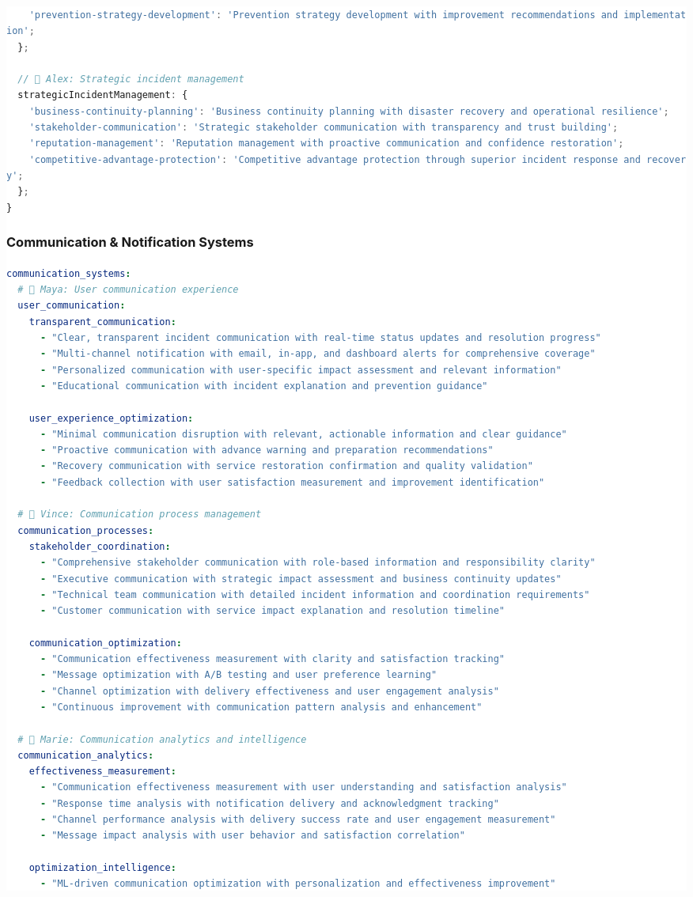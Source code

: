 ```typescript
    'prevention-strategy-development': 'Prevention strategy development with improvement recommendations and implementation';
  };
  
  // 👑 Alex: Strategic incident management
  strategicIncidentManagement: {
    'business-continuity-planning': 'Business continuity planning with disaster recovery and operational resilience';
    'stakeholder-communication': 'Strategic stakeholder communication with transparency and trust building';
    'reputation-management': 'Reputation management with proactive communication and confidence restoration';
    'competitive-advantage-protection': 'Competitive advantage protection through superior incident response and recovery';
  };
}
```

### Communication & Notification Systems
```yaml
communication_systems:
  # 🎨 Maya: User communication experience
  user_communication:
    transparent_communication:
      - "Clear, transparent incident communication with real-time status updates and resolution progress"
      - "Multi-channel notification with email, in-app, and dashboard alerts for comprehensive coverage"
      - "Personalized communication with user-specific impact assessment and relevant information"
      - "Educational communication with incident explanation and prevention guidance"
    
    user_experience_optimization:
      - "Minimal communication disruption with relevant, actionable information and clear guidance"
      - "Proactive communication with advance warning and preparation recommendations"
      - "Recovery communication with service restoration confirmation and quality validation"
      - "Feedback collection with user satisfaction measurement and improvement identification"
  
  # 🏈 Vince: Communication process management
  communication_processes:
    stakeholder_coordination:
      - "Comprehensive stakeholder communication with role-based information and responsibility clarity"
      - "Executive communication with strategic impact assessment and business continuity updates"
      - "Technical team communication with detailed incident information and coordination requirements"
      - "Customer communication with service impact explanation and resolution timeline"
    
    communication_optimization:
      - "Communication effectiveness measurement with clarity and satisfaction tracking"
      - "Message optimization with A/B testing and user preference learning"
      - "Channel optimization with delivery effectiveness and user engagement analysis"
      - "Continuous improvement with communication pattern analysis and enhancement"
  
  # 🔬 Marie: Communication analytics and intelligence
  communication_analytics:
    effectiveness_measurement:
      - "Communication effectiveness measurement with user understanding and satisfaction analysis"
      - "Response time analysis with notification delivery and acknowledgment tracking"
      - "Channel performance analysis with delivery success rate and user engagement measurement"
      - "Message impact analysis with user behavior and satisfaction correlation"
    
    optimization_intelligence:
      - "ML-driven communication optimization with personalization and effectiveness improvement"
```